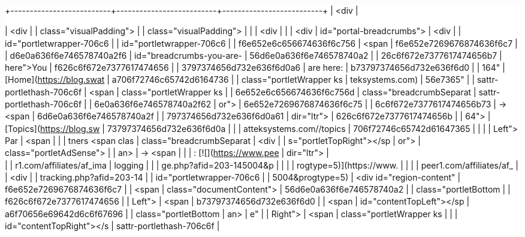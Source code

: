 +--------------------------+--------------------------+--------------------------+
| <div                     | <div>                    | <div                     |
| class="visualPadding">   |                          | class="visualPadding">   |
|                          | <div                     |                          |
| <div                     | id="portal-breadcrumbs"> | <div                     |
| id="portletwrapper-706c6 |                          | id="portletwrapper-706c6 |
| f6e652e6c656674636f6c756 | <span                    | f6e652e7269676874636f6c7 |
| d6e0a636f6e746578740a2f6 | id="breadcrumbs-you-are- | 56d6e0a636f6e746578740a2 |
| 26c6f672e7377617474656b7 | here">You                | f626c6f672e7377617474656 |
| 3797374656d732e636f6d0a6 | are here:</span>         | b73797374656d732e636f6d0 |
| 164"                     | [Home](https://blog.swat | a706f72746c65742d6164736 |
| class="portletWrapper ks | teksystems.com)          | 56e7365"                 |
| sattr-portlethash-706c6f | <span                    | class="portletWrapper ks |
| 6e652e6c656674636f6c756d | class="breadcrumbSeparat | sattr-portlethash-706c6f |
| 6e0a636f6e746578740a2f62 | or">                     | 6e652e7269676874636f6c75 |
| 6c6f672e7377617474656b73 | → </span> <span          | 6d6e0a636f6e746578740a2f |
| 797374656d732e636f6d0a61 | dir="ltr">               | 626c6f672e7377617474656b |
| 64">                     | [Topics](https://blog.sw | 73797374656d732e636f6d0a |
|                          | atteksystems.com//topics | 706f72746c65742d61647365 |
|  <span class="portletTop | )                        | 6e7365">                 |
| Left"></span> <span> Par | <span                    |                          |
| tners </span> <span clas | class="breadcrumbSeparat | <div                     |
| s="portletTopRight"></sp | or">                     | class="portletAdSense">  |
| an>                      | → </span> </span> <span  |                          |
| :   [![](https://www.pee | dir="ltr">               | </div>                   |
| r1.com/affiliates/af_ima | <span>logging</span>     |                          |
| ge.php?afid=203-145004&p | </span>                  | </div>                   |
| rogtype=5)](https://www. |                          |                          |
| peer1.com/affiliates/af_ | </div>                   | <div                     |
| tracking.php?afid=203-14 |                          | id="portletwrapper-706c6 |
| 5004&progtype=5)         | <div id="region-content" | f6e652e7269676874636f6c7 |
|     <span                | class="documentContent"> | 56d6e0a636f6e746578740a2 |
|     class="portletBottom |                          | f626c6f672e7377617474656 |
| Left"></span>            | <span                    | b73797374656d732e636f6d0 |
|     <span                | id="contentTopLeft"></sp | a6f70656e69642d6c6f67696 |
|     class="portletBottom | an>                      | e"                       |
| Right"></span>           | <span                    | class="portletWrapper ks |
|                          | id="contentTopRight"></s | sattr-portlethash-706c6f |